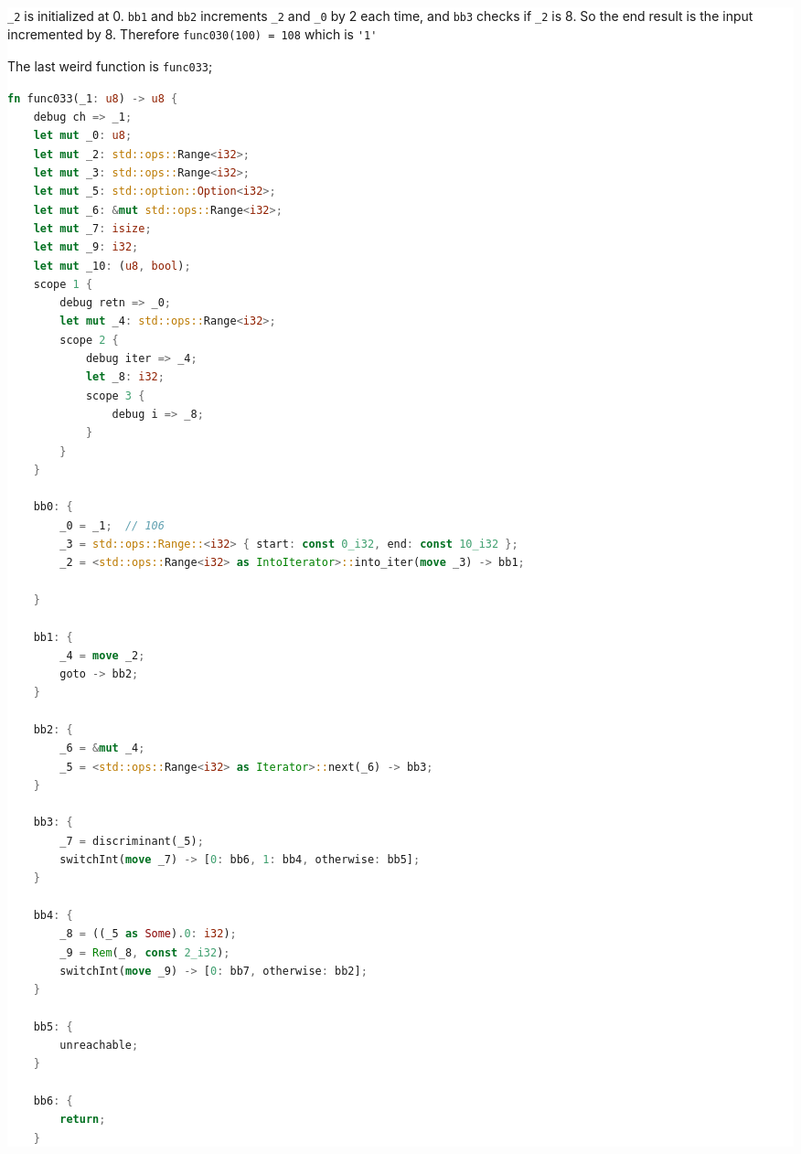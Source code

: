 `_2` is initialized at 0.
`bb1` and `bb2` increments `_2` and `_0` by 2 each time, and `bb3` checks if `_2` is 8. So the end result is the input incremented by 8. Therefore `func030(100) = 108` which is `'1'`

The last weird function is `func033`;

```rust
fn func033(_1: u8) -> u8 {
    debug ch => _1;                      
    let mut _0: u8;                      
    let mut _2: std::ops::Range<i32>;    
    let mut _3: std::ops::Range<i32>;    
    let mut _5: std::option::Option<i32>; 
    let mut _6: &mut std::ops::Range<i32>; 
    let mut _7: isize;                   
    let mut _9: i32;                     
    let mut _10: (u8, bool);             
    scope 1 {
        debug retn => _0;                
        let mut _4: std::ops::Range<i32>; 
        scope 2 {
            debug iter => _4;            
            let _8: i32;                 
            scope 3 {
                debug i => _8;           
            }
        }
    }

    bb0: {
        _0 = _1;  // 106                       
        _3 = std::ops::Range::<i32> { start: const 0_i32, end: const 10_i32 }; 
        _2 = <std::ops::Range<i32> as IntoIterator>::into_iter(move _3) -> bb1; 
                                         
    }

    bb1: {
        _4 = move _2;                    
        goto -> bb2;                     
    }

    bb2: {
        _6 = &mut _4;                    
        _5 = <std::ops::Range<i32> as Iterator>::next(_6) -> bb3; 
    }

    bb3: {
        _7 = discriminant(_5);           
        switchInt(move _7) -> [0: bb6, 1: bb4, otherwise: bb5]; 
    }

    bb4: {
        _8 = ((_5 as Some).0: i32);      
        _9 = Rem(_8, const 2_i32);       
        switchInt(move _9) -> [0: bb7, otherwise: bb2]; 
    }

    bb5: {
        unreachable;                     
    }

    bb6: {
        return;                          
    }

```